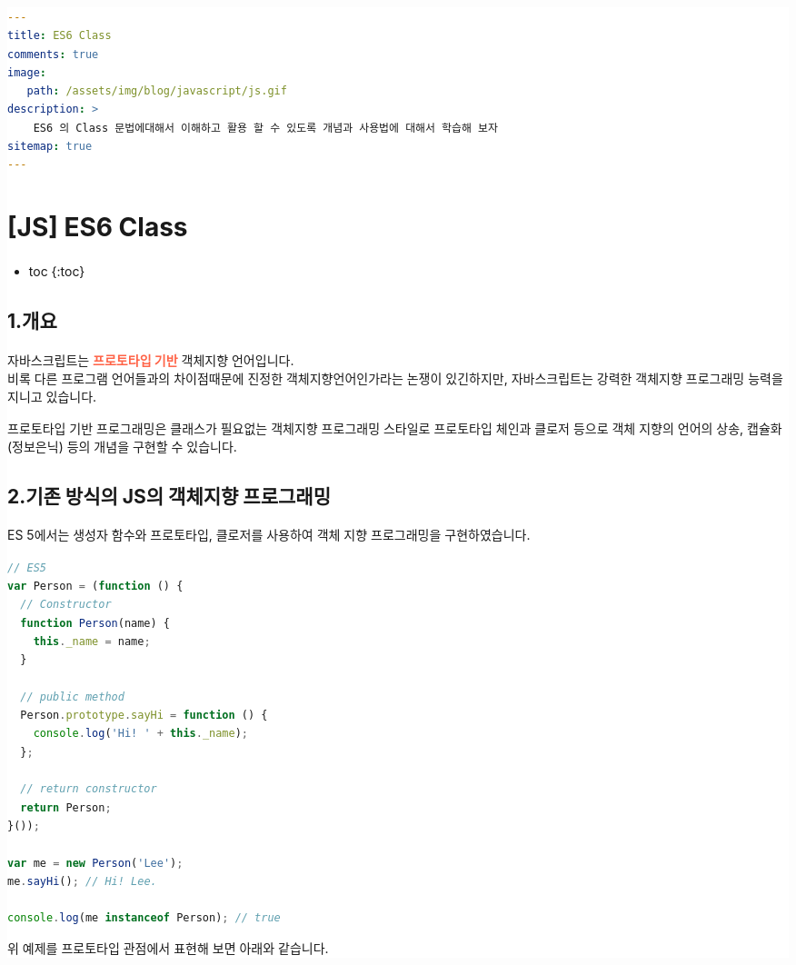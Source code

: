 ```yaml
---
title: ES6 Class
comments: true
image: 
   path: /assets/img/blog/javascript/js.gif
description: >
    ES6 의 Class 문법에대해서 이해하고 활용 할 수 있도록 개념과 사용법에 대해서 학습해 보자
sitemap: true
---
```


# [JS] ES6 Class

* toc
{:toc}


## 1.개요
자바스크립트는 <b style="color:tomato">프로토타입 기반</b> 객체지향 언어입니다.<br>
비록 다른 프로그램 언어들과의 차이점때문에 진정한 객체지향언어인가라는 논쟁이 있긴하지만, 자바스크립트는 강력한 객체지향 프로그래밍 능력을 지니고 있습니다.

프로토타입 기반 프로그래밍은 클래스가 필요없는 객체지향 프로그래밍 스타일로 프로토타입 체인과 클로저 등으로 객체 지향의 언어의 상송, 캡슐화(정보은닉) 등의 개념을 구현할 수 있습니다. 

## 2.기존 방식의 JS의 객체지향 프로그래밍
ES 5에서는 생성자 함수와 프로토타입, 클로저를 사용하여 객체 지향 프로그래밍을 구현하였습니다. 
```js
// ES5
var Person = (function () {
  // Constructor
  function Person(name) {
    this._name = name;
  }

  // public method
  Person.prototype.sayHi = function () {
    console.log('Hi! ' + this._name);
  };

  // return constructor
  return Person;
}());

var me = new Person('Lee');
me.sayHi(); // Hi! Lee.

console.log(me instanceof Person); // true
```

위 예제를 프로토타입 관점에서 표현해 보면 아래와 같습니다.
